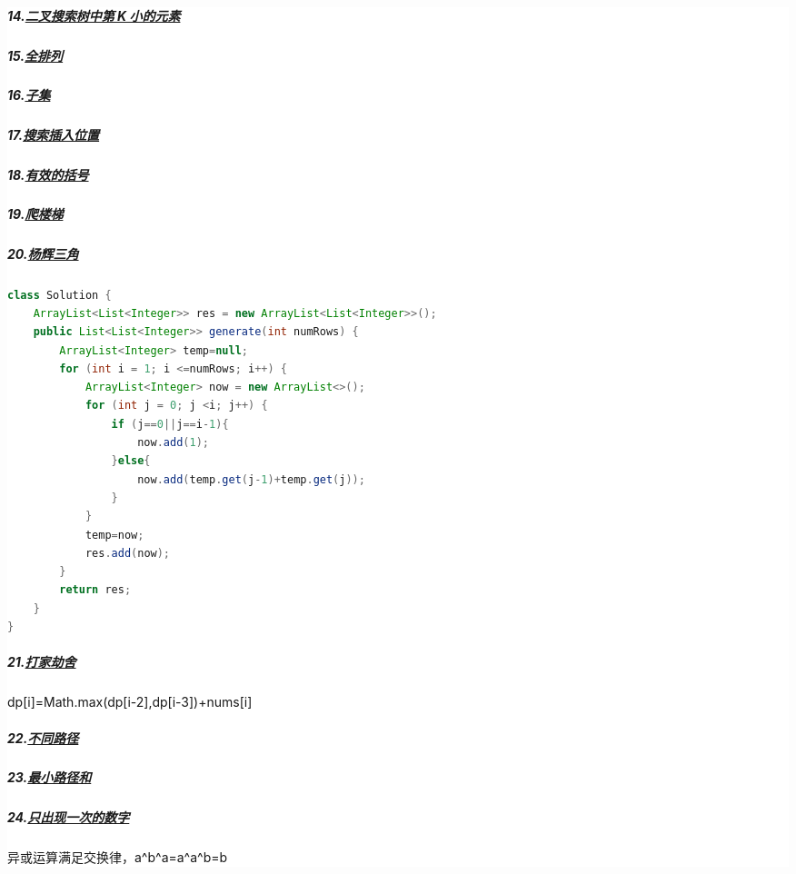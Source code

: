 

##### 14.[二叉搜索树中第 K 小的元素](https://leetcode.cn/problems/kth-smallest-element-in-a-bst/)

##### 15.[全排列](https://leetcode.cn/problems/permutations/)

##### 16.[子集](https://leetcode.cn/problems/subsets/)

##### 17.[搜索插入位置](https://leetcode.cn/problems/search-insert-position/)

##### 18.[有效的括号](https://leetcode.cn/problems/valid-parentheses/)

##### 19.[爬楼梯](https://leetcode.cn/problems/climbing-stairs/)

##### 20.[杨辉三角](https://leetcode.cn/problems/pascals-triangle/)

```Java
class Solution {
    ArrayList<List<Integer>> res = new ArrayList<List<Integer>>();
    public List<List<Integer>> generate(int numRows) {
        ArrayList<Integer> temp=null;
        for (int i = 1; i <=numRows; i++) {
            ArrayList<Integer> now = new ArrayList<>();
            for (int j = 0; j <i; j++) {
                if (j==0||j==i-1){
                    now.add(1);
                }else{
                    now.add(temp.get(j-1)+temp.get(j));
                }
            }
            temp=now;
            res.add(now);
        }
        return res;
    }
}

```

##### 21.[打家劫舍](https://leetcode.cn/problems/house-robber/)

dp[i]=Math.max(dp[i-2],dp[i-3])+nums[i]

##### 22.[不同路径](https://leetcode.cn/problems/unique-paths/)

##### 23.[最小路径和](https://leetcode.cn/problems/minimum-path-sum/)

##### 24.[只出现一次的数字](https://leetcode.cn/problems/single-number/)

异或运算满足交换律，a^b^a=a^a^b=b
